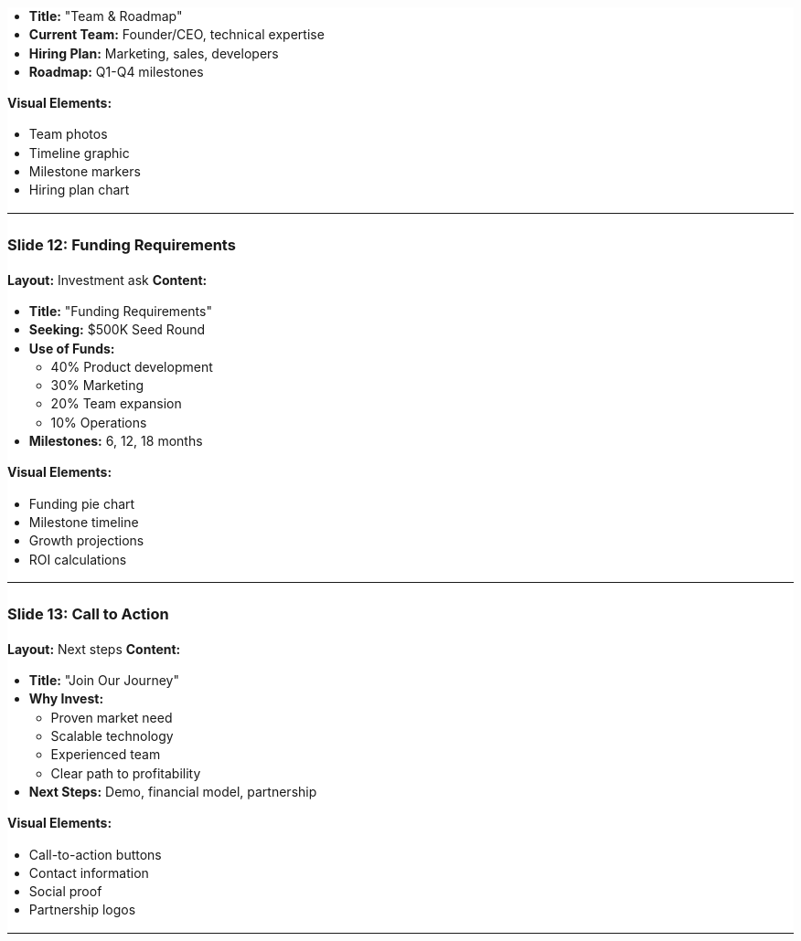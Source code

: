 - **Title:** "Team & Roadmap"
- **Current Team:** Founder/CEO, technical expertise
- **Hiring Plan:** Marketing, sales, developers
- **Roadmap:** Q1-Q4 milestones

**Visual Elements:**

- Team photos
- Timeline graphic
- Milestone markers
- Hiring plan chart

---

### **Slide 12: Funding Requirements**

**Layout:** Investment ask
**Content:**

- **Title:** "Funding Requirements"
- **Seeking:** $500K Seed Round
- **Use of Funds:**
  - 40% Product development
  - 30% Marketing
  - 20% Team expansion
  - 10% Operations
- **Milestones:** 6, 12, 18 months

**Visual Elements:**

- Funding pie chart
- Milestone timeline
- Growth projections
- ROI calculations

---

### **Slide 13: Call to Action**

**Layout:** Next steps
**Content:**

- **Title:** "Join Our Journey"
- **Why Invest:**
  - Proven market need
  - Scalable technology
  - Experienced team
  - Clear path to profitability
- **Next Steps:** Demo, financial model, partnership

**Visual Elements:**

- Call-to-action buttons
- Contact information
- Social proof
- Partnership logos

---